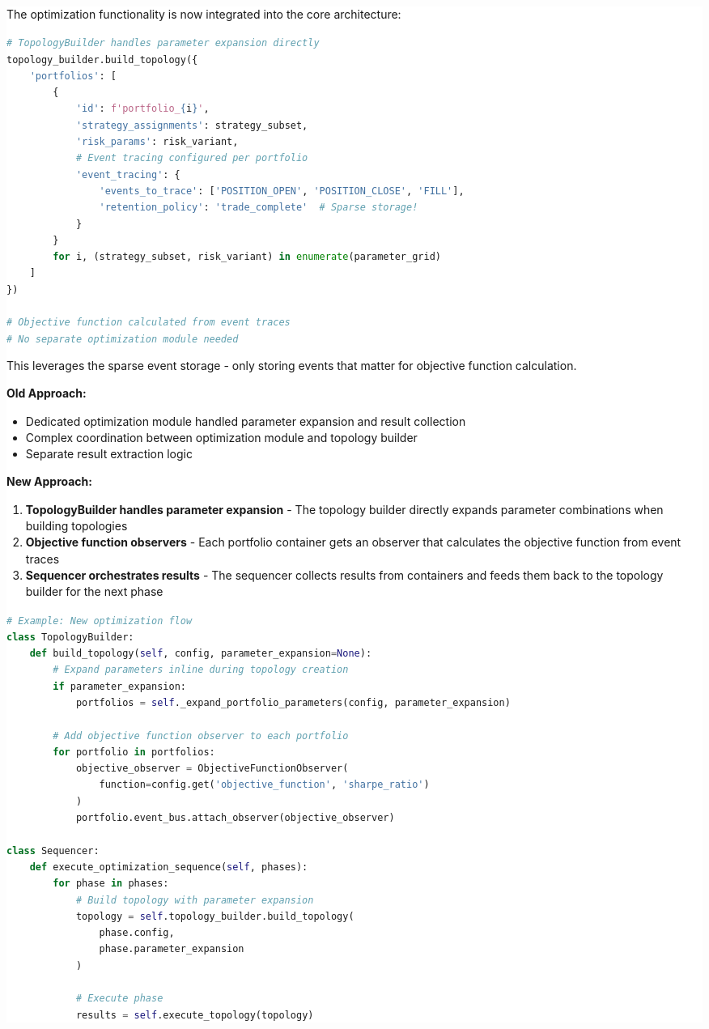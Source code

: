 The optimization functionality is now integrated into the core architecture:

```python
# TopologyBuilder handles parameter expansion directly
topology_builder.build_topology({
    'portfolios': [
        {
            'id': f'portfolio_{i}',
            'strategy_assignments': strategy_subset,
            'risk_params': risk_variant,
            # Event tracing configured per portfolio
            'event_tracing': {
                'events_to_trace': ['POSITION_OPEN', 'POSITION_CLOSE', 'FILL'],
                'retention_policy': 'trade_complete'  # Sparse storage!
            }
        }
        for i, (strategy_subset, risk_variant) in enumerate(parameter_grid)
    ]
})

# Objective function calculated from event traces
# No separate optimization module needed
```

This leverages the sparse event storage - only storing events that matter for objective function calculation.

**Old Approach:**
- Dedicated optimization module handled parameter expansion and result collection
- Complex coordination between optimization module and topology builder
- Separate result extraction logic

**New Approach:**
1. **TopologyBuilder handles parameter expansion** - The topology builder directly expands parameter combinations when building topologies
2. **Objective function observers** - Each portfolio container gets an observer that calculates the objective function from event traces
3. **Sequencer orchestrates results** - The sequencer collects results from containers and feeds them back to the topology builder for the next phase

```python
# Example: New optimization flow
class TopologyBuilder:
    def build_topology(self, config, parameter_expansion=None):
        # Expand parameters inline during topology creation
        if parameter_expansion:
            portfolios = self._expand_portfolio_parameters(config, parameter_expansion)
        
        # Add objective function observer to each portfolio
        for portfolio in portfolios:
            objective_observer = ObjectiveFunctionObserver(
                function=config.get('objective_function', 'sharpe_ratio')
            )
            portfolio.event_bus.attach_observer(objective_observer)

class Sequencer:
    def execute_optimization_sequence(self, phases):
        for phase in phases:
            # Build topology with parameter expansion
            topology = self.topology_builder.build_topology(
                phase.config, 
                phase.parameter_expansion
            )
            
            # Execute phase
            results = self.execute_topology(topology)
```